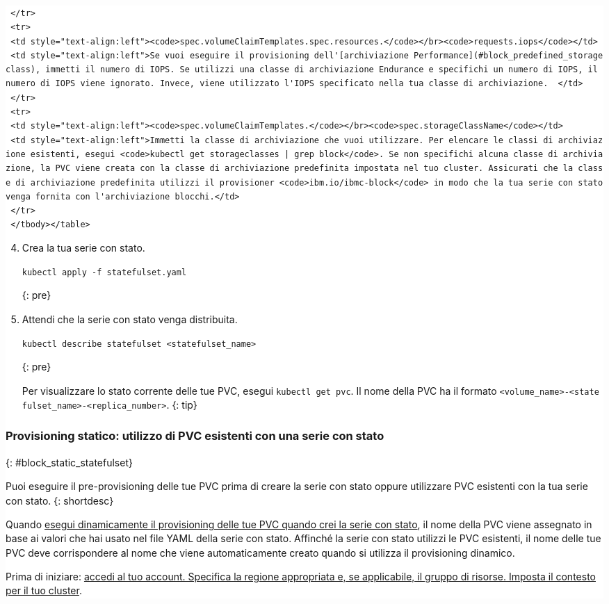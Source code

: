      </tr>
     <tr>
     <td style="text-align:left"><code>spec.volumeClaimTemplates.spec.resources.</code></br><code>requests.iops</code></td>
     <td style="text-align:left">Se vuoi eseguire il provisioning dell'[archiviazione Performance](#block_predefined_storageclass), immetti il numero di IOPS. Se utilizzi una classe di archiviazione Endurance e specifichi un numero di IOPS, il numero di IOPS viene ignorato. Invece, viene utilizzato l'IOPS specificato nella tua classe di archiviazione.  </td>
     </tr>
     <tr>
     <td style="text-align:left"><code>spec.volumeClaimTemplates.</code></br><code>spec.storageClassName</code></td>
     <td style="text-align:left">Immetti la classe di archiviazione che vuoi utilizzare. Per elencare le classi di archiviazione esistenti, esegui <code>kubectl get storageclasses | grep block</code>. Se non specifichi alcuna classe di archiviazione, la PVC viene creata con la classe di archiviazione predefinita impostata nel tuo cluster. Assicurati che la classe di archiviazione predefinita utilizzi il provisioner <code>ibm.io/ibmc-block</code> in modo che la tua serie con stato venga fornita con l'archiviazione blocchi.</td>
     </tr>
     </tbody></table>

4. Crea la tua serie con stato.
   ```
   kubectl apply -f statefulset.yaml
   ```
   {: pre}

5. Attendi che la serie con stato venga distribuita.
   ```
   kubectl describe statefulset <statefulset_name>
   ```
   {: pre}

   Per visualizzare lo stato corrente delle tue PVC, esegui `kubectl get pvc`. Il nome della PVC ha il formato `<volume_name>-<statefulset_name>-<replica_number>`.
   {: tip}

### Provisioning statico: utilizzo di PVC esistenti con una serie con stato
{: #block_static_statefulset}

Puoi eseguire il pre-provisioning delle tue PVC prima di creare la serie con stato oppure utilizzare PVC esistenti con la tua serie con stato.
{: shortdesc}

Quando [esegui dinamicamente il provisioning delle tue PVC quando crei la serie con stato](#block_dynamic_statefulset), il nome della PVC viene assegnato in base ai valori che hai usato nel file YAML della serie con stato. Affinché la serie con stato utilizzi le PVC esistenti, il nome delle tue PVC deve corrispondere al nome che viene automaticamente creato quando si utilizza il provisioning dinamico.

Prima di iniziare: [accedi al tuo account. Specifica la regione appropriata e, se applicabile, il gruppo di risorse. Imposta il contesto per il tuo cluster](/docs/containers?topic=containers-cs_cli_install#cs_cli_configure).
